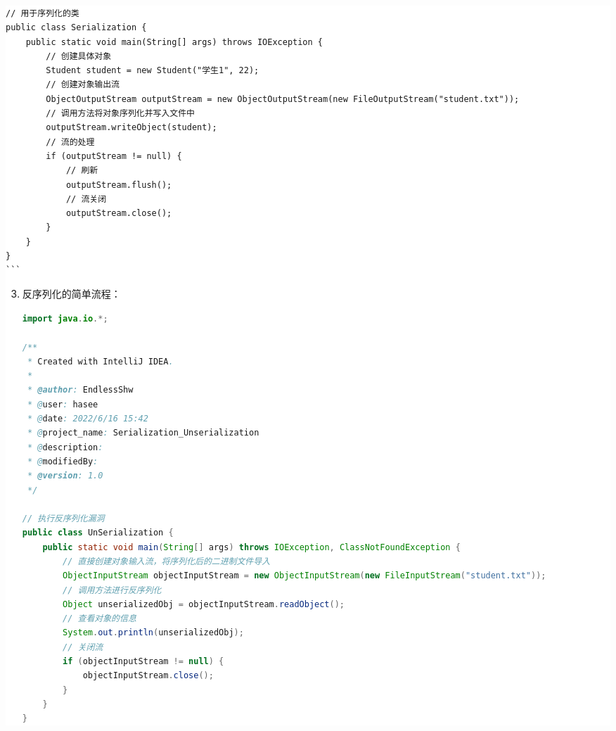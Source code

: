     // 用于序列化的类
    public class Serialization {
        public static void main(String[] args) throws IOException {
            // 创建具体对象
            Student student = new Student("学生1", 22);
            // 创建对象输出流
            ObjectOutputStream outputStream = new ObjectOutputStream(new FileOutputStream("student.txt"));
            // 调用方法将对象序列化并写入文件中
            outputStream.writeObject(student);
            // 流的处理
            if (outputStream != null) {
                // 刷新
                outputStream.flush();
                // 流关闭
                outputStream.close();
            }
        }
    }
    ```

3. 反序列化的简单流程：

    ```java
    import java.io.*;
    
    /**
     * Created with IntelliJ IDEA.
     *
     * @author: EndlessShw
     * @user: hasee
     * @date: 2022/6/16 15:42
     * @project_name: Serialization_Unserialization
     * @description:
     * @modifiedBy:
     * @version: 1.0
     */
    
    // 执行反序列化漏洞
    public class UnSerialization {
        public static void main(String[] args) throws IOException, ClassNotFoundException {
            // 直接创建对象输入流，将序列化后的二进制文件导入
            ObjectInputStream objectInputStream = new ObjectInputStream(new FileInputStream("student.txt"));
            // 调用方法进行反序列化
            Object unserializedObj = objectInputStream.readObject();
            // 查看对象的信息
            System.out.println(unserializedObj);
            // 关闭流
            if (objectInputStream != null) {
                objectInputStream.close();
            }
        }
    }
    ```
